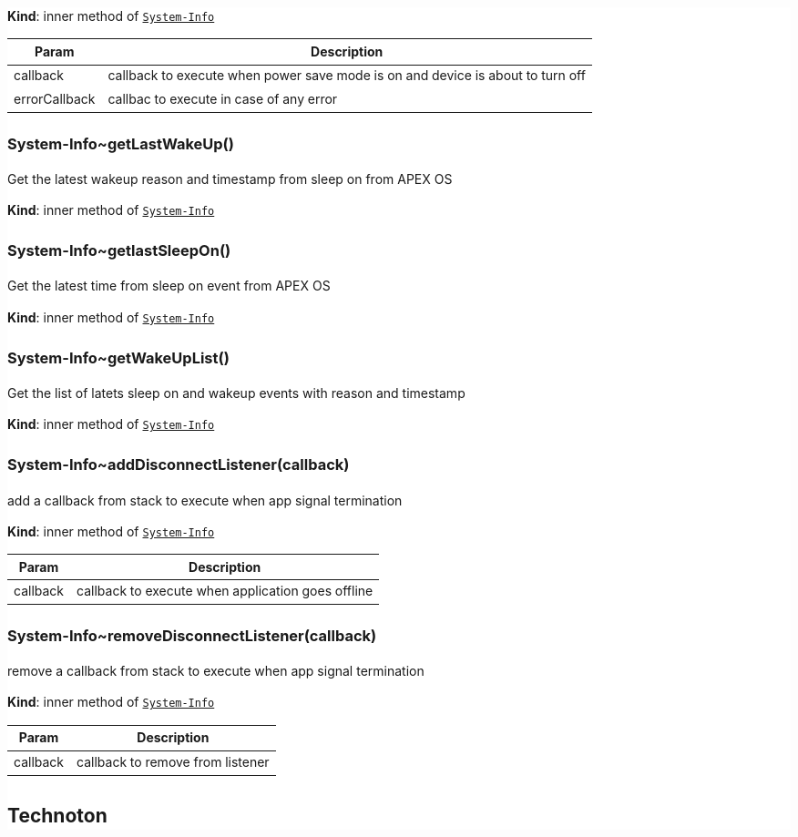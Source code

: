 **Kind**: inner method of [<code>System-Info</code>](#module_System-Info)

| Param         | Description                                                                    |
| ------------- | ------------------------------------------------------------------------------ |
| callback      | callback to execute when power save mode is on and device is about to turn off |
| errorCallback | callbac to execute in case of any error                                        |

<a name="module_System-Info..getLastWakeUp"></a>

### System-Info~getLastWakeUp()

Get the latest wakeup reason and timestamp from sleep on from APEX OS

**Kind**: inner method of [<code>System-Info</code>](#module_System-Info)  
<a name="module_System-Info..getlastSleepOn"></a>

### System-Info~getlastSleepOn()

Get the latest time from sleep on event from APEX OS

**Kind**: inner method of [<code>System-Info</code>](#module_System-Info)  
<a name="module_System-Info..getWakeUpList"></a>

### System-Info~getWakeUpList()

Get the list of latets sleep on and wakeup events with reason and timestamp

**Kind**: inner method of [<code>System-Info</code>](#module_System-Info)  
<a name="module_System-Info..addDisconnectListener"></a>

### System-Info~addDisconnectListener(callback)

add a callback from stack to execute when app signal termination

**Kind**: inner method of [<code>System-Info</code>](#module_System-Info)

| Param    | Description                                       |
| -------- | ------------------------------------------------- |
| callback | callback to execute when application goes offline |

<a name="module_System-Info..removeDisconnectListener"></a>

### System-Info~removeDisconnectListener(callback)

remove a callback from stack to execute when app signal termination

**Kind**: inner method of [<code>System-Info</code>](#module_System-Info)

| Param    | Description                      |
| -------- | -------------------------------- |
| callback | callback to remove from listener |

<a name="module_Technoton"></a>

## Technoton
